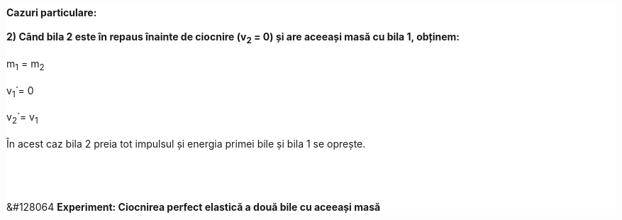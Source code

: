 


<div class="alert alert--primary" role="alert">

**Cazuri particulare:**


**2) Când bila 2 este în repaus înainte de ciocnire (v<sub>2</sub> = 0) și are aceeași masă cu bila 1, obținem:**

m<sub>1</sub> = m<sub>2</sub>

v<sub>1</sub>́ = 0

v<sub>2</sub>́ = v<sub>1</sub>

În acest caz bila 2 preia tot impulsul și energia primei bile și bila 1 se oprește.




</div>







<br></br>

<div class="alert alert--success" role="alert">

&#128064 **Experiment: Ciocnirea perfect elastică a două bile cu aceeași masă**



<Video src="https://www.youtube.com/embed/b79wzwOyy08" />


**Materiale necesare:**   
Bile de aceeași masă.


<br></br>


**Modul de lucru:**   
- Suspendăm două bile identice pe fire paralele.   
- Deviem într-o parte o bilă și îi dăm drumul ca să ciocnească cealaltă bilă.
  > Observăm că bila deviată se oprește și bila lovită este deviată identic cu prima. 
  > După aceasta, bila a doua se întoarce înapoi și o lovește pe prima și așa mai departe până ce mișcarea oscilatorie se stinge datorită frecării cu aerul atmosferic.



<Img className="img-responsive4" src="fizica/clasa9/capitolul4/IV-8-2-ciocniri-perfect-elastice-poza8-experiment-ciocnirea-perfect-elastica-a-doua-bile-cu-aceeasi-masa-reprezentare-grafica.png" width="1000" height="274" /> 
